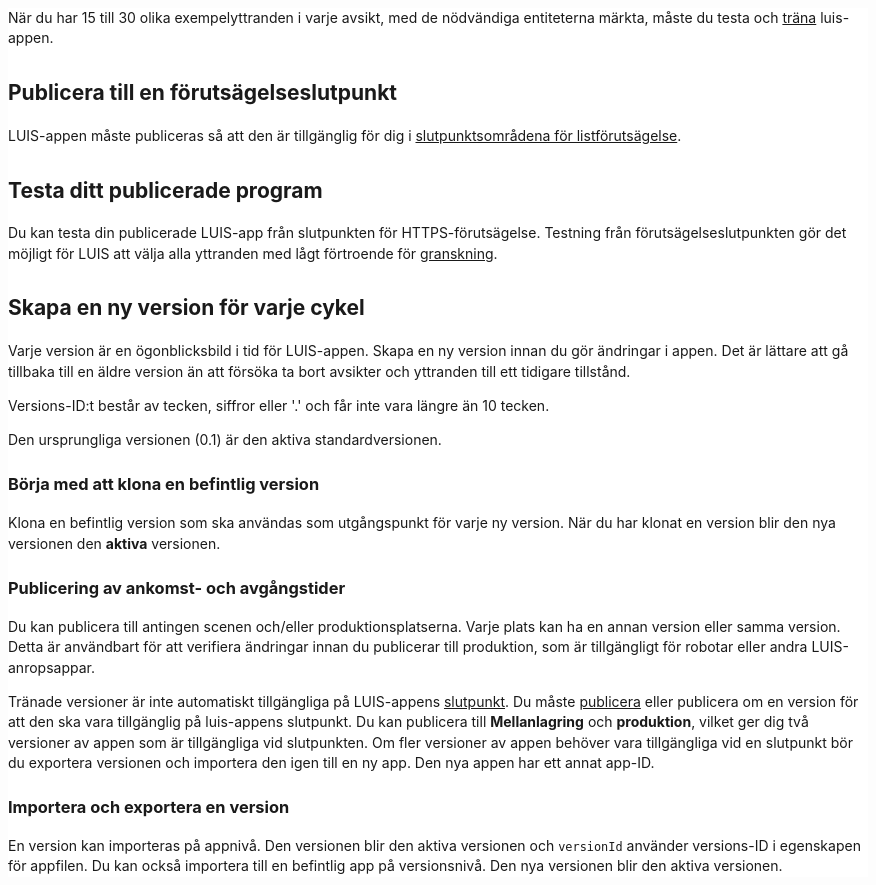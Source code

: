 När du har 15 till 30 olika exempelyttranden i varje avsikt, med de nödvändiga entiteterna märkta, måste du testa och [träna](luis-how-to-train.md) luis-appen. 

## <a name="publish-to-a-prediction-endpoint"></a>Publicera till en förutsägelseslutpunkt

LUIS-appen måste publiceras så att den är tillgänglig för dig i [slutpunktsområdena för listförutsägelse](luis-reference-regions.md).

## <a name="test-your-published-app"></a>Testa ditt publicerade program

Du kan testa din publicerade LUIS-app från slutpunkten för HTTPS-förutsägelse. Testning från förutsägelseslutpunkten gör det möjligt för LUIS att välja alla yttranden med lågt förtroende för [granskning](luis-how-to-review-endpoint-utterances.md).  

## <a name="create-a-new-version-for-each-cycle"></a>Skapa en ny version för varje cykel

Varje version är en ögonblicksbild i tid för LUIS-appen. Skapa en ny version innan du gör ändringar i appen. Det är lättare att gå tillbaka till en äldre version än att försöka ta bort avsikter och yttranden till ett tidigare tillstånd.

Versions-ID:t består av tecken, siffror eller '.' och får inte vara längre än 10 tecken.

Den ursprungliga versionen (0.1) är den aktiva standardversionen. 

### <a name="begin-by-cloning-an-existing-version"></a>Börja med att klona en befintlig version

Klona en befintlig version som ska användas som utgångspunkt för varje ny version. När du har klonat en version blir den nya versionen den **aktiva** versionen. 

### <a name="publishing-slots"></a>Publicering av ankomst- och avgångstider

Du kan publicera till antingen scenen och/eller produktionsplatserna. Varje plats kan ha en annan version eller samma version. Detta är användbart för att verifiera ändringar innan du publicerar till produktion, som är tillgängligt för robotar eller andra LUIS-anropsappar. 

Tränade versioner är inte automatiskt tillgängliga på LUIS-appens [slutpunkt](luis-glossary.md#endpoint). Du måste [publicera](luis-how-to-publish-app.md) eller publicera om en version för att den ska vara tillgänglig på luis-appens slutpunkt. Du kan publicera till **Mellanlagring** och **produktion**, vilket ger dig två versioner av appen som är tillgängliga vid slutpunkten. Om fler versioner av appen behöver vara tillgängliga vid en slutpunkt bör du exportera versionen och importera den igen till en ny app. Den nya appen har ett annat app-ID.

### <a name="import-and-export-a-version"></a>Importera och exportera en version

En version kan importeras på appnivå. Den versionen blir den aktiva versionen och `versionId` använder versions-ID i egenskapen för appfilen. Du kan också importera till en befintlig app på versionsnivå. Den nya versionen blir den aktiva versionen. 
